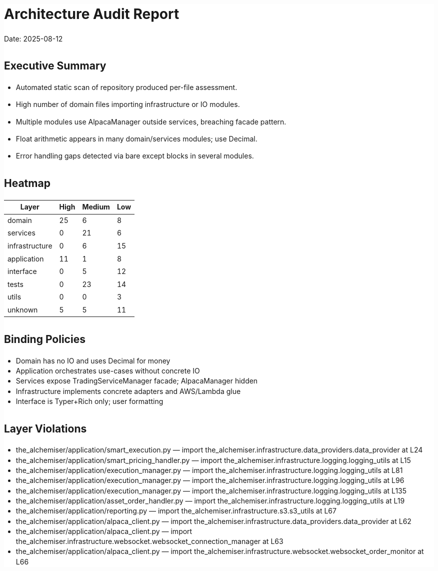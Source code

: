 # Architecture Audit Report

Date: 2025-08-12

## Executive Summary

- Automated static scan of repository produced per-file assessment.

- High number of domain files importing infrastructure or IO modules.

- Multiple modules use AlpacaManager outside services, breaching facade pattern.

- Float arithmetic appears in many domain/services modules; use Decimal.

- Error handling gaps detected via bare except blocks in several modules.

## Heatmap

|Layer|High|Medium|Low|
|---|---|---|---|
|domain|25|6|8|
|services|0|21|6|
|infrastructure|0|6|15|
|application|11|1|8|
|interface|0|5|12|
|tests|0|23|14|
|utils|0|0|3|
|unknown|5|5|11|

## Binding Policies

- Domain has no IO and uses Decimal for money
- Application orchestrates use-cases without concrete IO
- Services expose TradingServiceManager facade; AlpacaManager hidden
- Infrastructure implements concrete adapters and AWS/Lambda glue
- Interface is Typer+Rich only; user formatting

## Layer Violations

- the_alchemiser/application/smart_execution.py — import the_alchemiser.infrastructure.data_providers.data_provider at L24
- the_alchemiser/application/smart_pricing_handler.py — import the_alchemiser.infrastructure.logging.logging_utils at L15
- the_alchemiser/application/execution_manager.py — import the_alchemiser.infrastructure.logging.logging_utils at L81
- the_alchemiser/application/execution_manager.py — import the_alchemiser.infrastructure.logging.logging_utils at L96
- the_alchemiser/application/execution_manager.py — import the_alchemiser.infrastructure.logging.logging_utils at L135
- the_alchemiser/application/asset_order_handler.py — import the_alchemiser.infrastructure.logging.logging_utils at L19
- the_alchemiser/application/reporting.py — import the_alchemiser.infrastructure.s3.s3_utils at L67
- the_alchemiser/application/alpaca_client.py — import the_alchemiser.infrastructure.data_providers.data_provider at L62
- the_alchemiser/application/alpaca_client.py — import the_alchemiser.infrastructure.websocket.websocket_connection_manager at L63
- the_alchemiser/application/alpaca_client.py — import the_alchemiser.infrastructure.websocket.websocket_order_monitor at L66